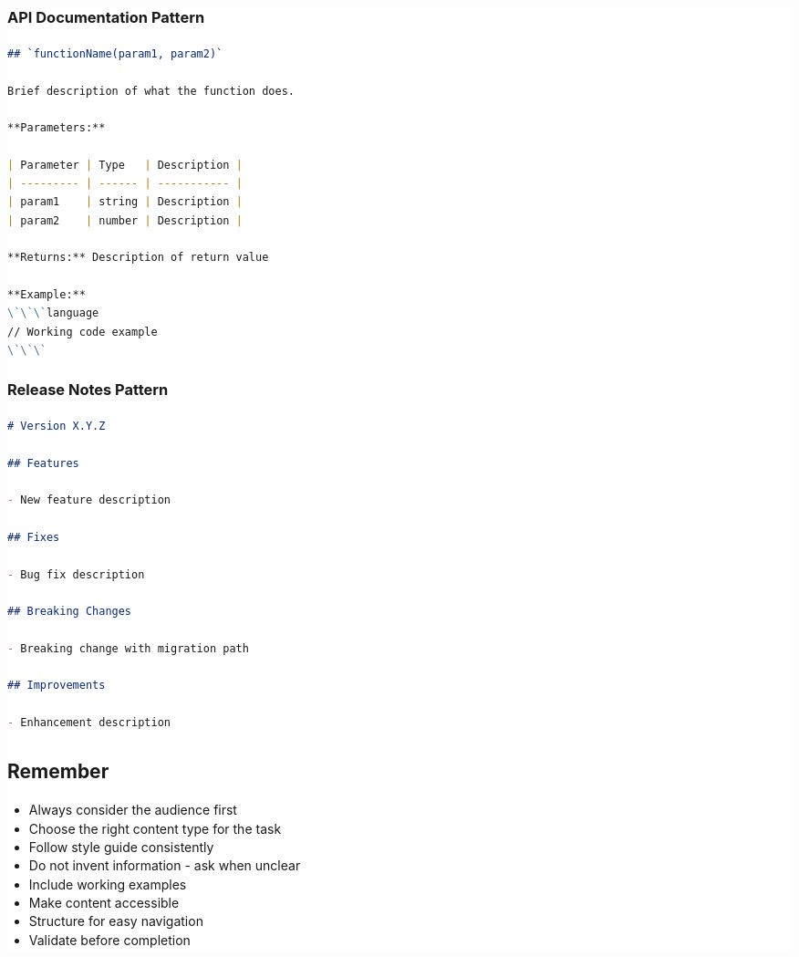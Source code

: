 ### API Documentation Pattern

```markdown
## `functionName(param1, param2)`

Brief description of what the function does.

**Parameters:**

| Parameter | Type   | Description |
| --------- | ------ | ----------- |
| param1    | string | Description |
| param2    | number | Description |

**Returns:** Description of return value

**Example:**
\`\`\`language
// Working code example
\`\`\`
```

### Release Notes Pattern

```markdown
# Version X.Y.Z

## Features

- New feature description

## Fixes

- Bug fix description

## Breaking Changes

- Breaking change with migration path

## Improvements

- Enhancement description
```

## Remember

- Always consider the audience first
- Choose the right content type for the task
- Follow style guide consistently
- Do not invent information - ask when unclear
- Include working examples
- Make content accessible
- Structure for easy navigation
- Validate before completion

